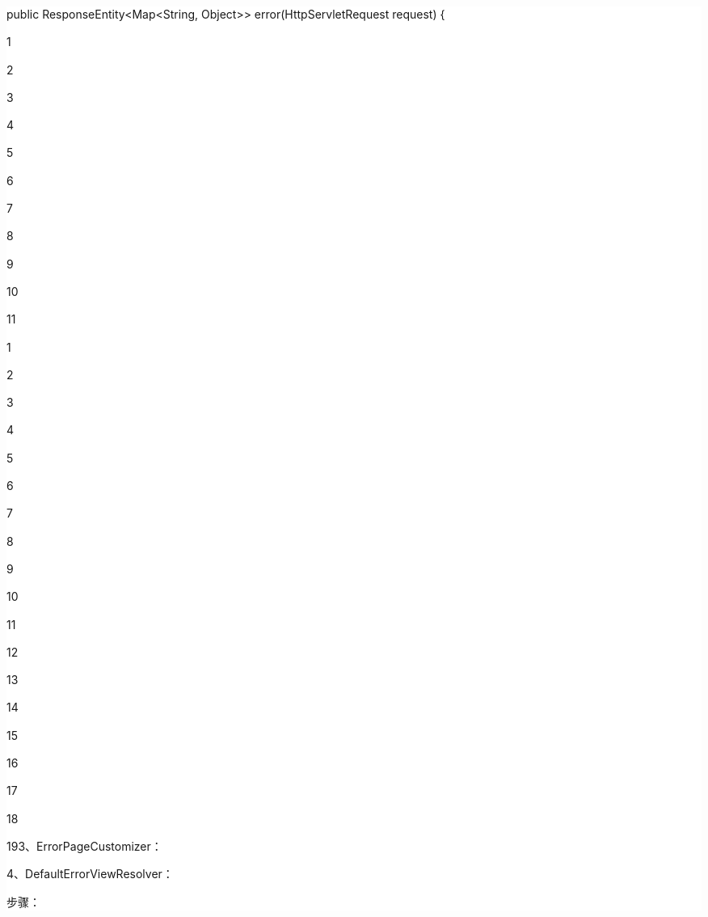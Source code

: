 public ResponseEntity<Map<String, Object>> error(HttpServletRequest request) { 

1

2

3

4

5

6

7

8

9

10

11

1

2

3

4

5

6

7

8

9

10

11

12

13

14

15

16

17

18

193、ErrorPageCustomizer： 

4、DefaultErrorViewResolver： 

步骤： 
